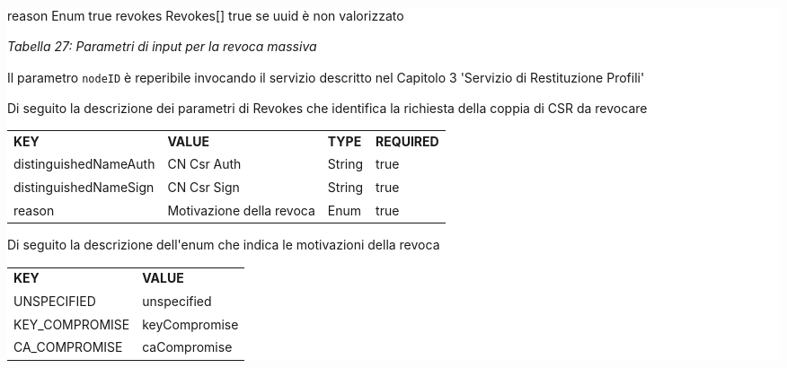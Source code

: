   </tr>
  <tr>
  <td rowspan="2" >reason</td>
   <td>Enum</td>
   <td>true</td>
  </tr>
  <tr>
  <tr>
  <td rowspan="3" >revokes</td>
   <td>Revokes[]</td>
   <td>true se uuid è non valorizzato</td>
  </tr>
</table>

_Tabella 27: Parametri di input per la revoca massiva_

Il parametro `nodeID` è reperibile invocando il servizio descritto nel Capitolo 3 'Servizio di Restituzione Profili'

Di seguito la descrizione dei parametri di Revokes che identifica la richiesta della coppia di CSR da revocare

<table>
  <td> <strong>KEY</strong></td>
  <td><strong>VALUE</strong></td>
  <td><strong>TYPE</strong></td>
  <td><strong>REQUIRED</strong></td>
  </tr>
  <tr>
   <td>distinguishedNameAuth</td>
   <td>CN Csr Auth</td>
   <td>String</td>
   <td>true</td>
  </tr>
  <tr>
   <td>distinguishedNameSign</td>
    <td>CN Csr Sign</td>
   <td>String</td>
   <td>true</td>
  </tr>
  <tr>
   <td>reason</td>
   <td>Motivazione della revoca</td>
   <td>Enum</td>
   <td>true</td>
  </tr>
</table>

Di seguito la descrizione dell'enum che indica le motivazioni della revoca

<table>
  <tr>
   <td><strong>KEY</strong></td>
   <td><strong>VALUE</strong></td>
  </tr>
  <tr>
   <td>UNSPECIFIED</td>
   <td>unspecified</td>
  </tr>
  <tr>
    <td>KEY_COMPROMISE</td>
    <td>keyCompromise</td>
  </tr>
  <tr>
    <td>CA_COMPROMISE</td>
    <td>caCompromise</td>